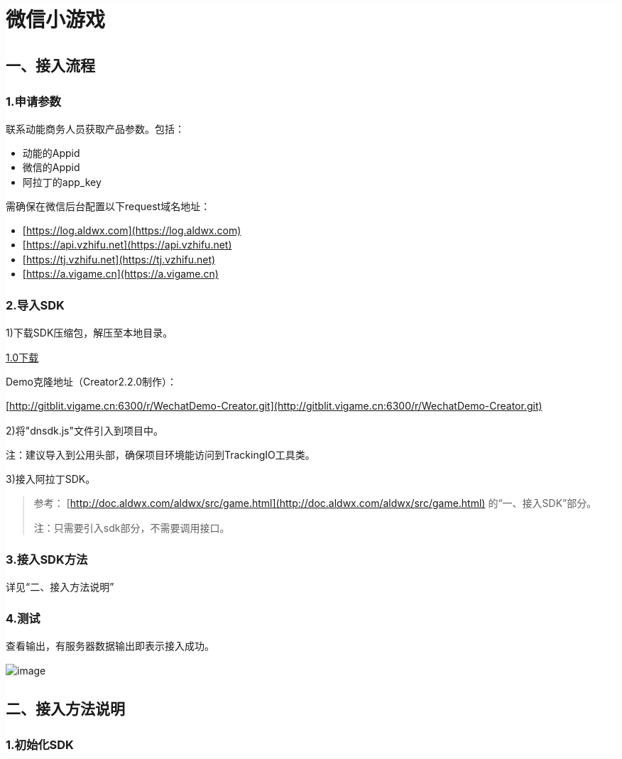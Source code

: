 # 微信小游戏

## 一、接入流程

### 1.申请参数

联系动能商务人员获取产品参数。包括：

* 动能的Appid
* 微信的Appid
* 阿拉丁的app\_key

需确保在微信后台配置以下request域名地址：

* [https://log.aldwx.com](https://log.aldwx.com)
* [https://api.vzhifu.net](https://api.vzhifu.net)
* [https://tj.vzhifu.net](https://tj.vzhifu.net)
* [https://a.vigame.cn](https://a.vigame.cn)

### 2.导入SDK

1\)下载SDK压缩包，解压至本地目录。

[1.0下载](http://dnsdk.oss-cn-shenzhen.aliyuncs.com/wechat/1.0/dnsdk.zip)

Demo克隆地址（Creator2.2.0制作）：

[http://gitblit.vigame.cn:6300/r/WechatDemo-Creator.git](http://gitblit.vigame.cn:6300/r/WechatDemo-Creator.git)

2\)将"dnsdk.js"文件引入到项目中。

注：建议导入到公用头部，确保项目环境能访问到TrackingIO工具类。

3\)接入阿拉丁SDK。

> 参考： [http://doc.aldwx.com/aldwx/src/game.html](http://doc.aldwx.com/aldwx/src/game.html) 的“一、接入SDK”部分。
>
> 注：只需要引入sdk部分，不需要调用接口。

### 3.接入SDK方法

详见“二、接入方法说明”

### 4.测试

查看输出，有服务器数据输出即表示接入成功。

![image](http://dnsdk.oss-cn-shenzhen.aliyuncs.com/wechat/%E8%BE%93%E5%87%BA.png)

## 二、接入方法说明

### 1.初始化SDK
